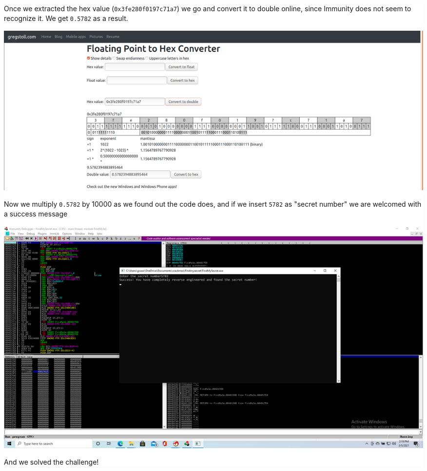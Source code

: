 Once we extracted the hex value (`0x3fe280f0197c71a7`) we go and convert it to double online, since Immunity does not seem to recognize it. We get `0.5782` as a result.

<a href="/assets/images/crackmes/fms9.png"><img src="/assets/images/crackmes/fms9.png" alt="SearchingMain" margin="0 250px 0" width="100%"/></a>

Now we multiply `0.5782` by 10000 as we found out the code does, and if we insert `5782` as "secret number" we are welcomed with a success message

<a href="/assets/images/crackmes/fms8.png"><img src="/assets/images/crackmes/fms8.png" alt="SearchingMain" margin="0 250px 0" width="100%"/></a>

And we solved the challenge!